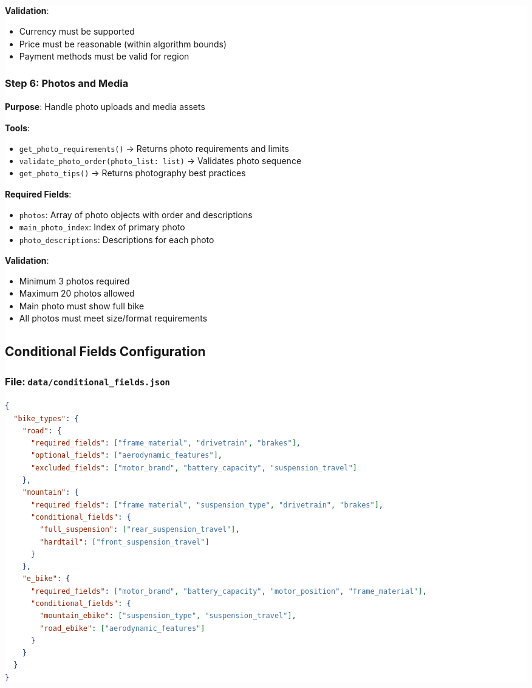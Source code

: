 **Validation**:
- Currency must be supported
- Price must be reasonable (within algorithm bounds)
- Payment methods must be valid for region

### Step 6: Photos and Media
**Purpose**: Handle photo uploads and media assets

**Tools**:
- `get_photo_requirements()` → Returns photo requirements and limits
- `validate_photo_order(photo_list: list)` → Validates photo sequence
- `get_photo_tips()` → Returns photography best practices

**Required Fields**:
- `photos`: Array of photo objects with order and descriptions
- `main_photo_index`: Index of primary photo
- `photo_descriptions`: Descriptions for each photo

**Validation**:
- Minimum 3 photos required
- Maximum 20 photos allowed
- Main photo must show full bike
- All photos must meet size/format requirements

## Conditional Fields Configuration

### File: `data/conditional_fields.json`
```json
{
  "bike_types": {
    "road": {
      "required_fields": ["frame_material", "drivetrain", "brakes"],
      "optional_fields": ["aerodynamic_features"],
      "excluded_fields": ["motor_brand", "battery_capacity", "suspension_travel"]
    },
    "mountain": {
      "required_fields": ["frame_material", "suspension_type", "drivetrain", "brakes"],
      "conditional_fields": {
        "full_suspension": ["rear_suspension_travel"],
        "hardtail": ["front_suspension_travel"]
      }
    },
    "e_bike": {
      "required_fields": ["motor_brand", "battery_capacity", "motor_position", "frame_material"],
      "conditional_fields": {
        "mountain_ebike": ["suspension_type", "suspension_travel"],
        "road_ebike": ["aerodynamic_features"]
      }
    }
  }
}
```
